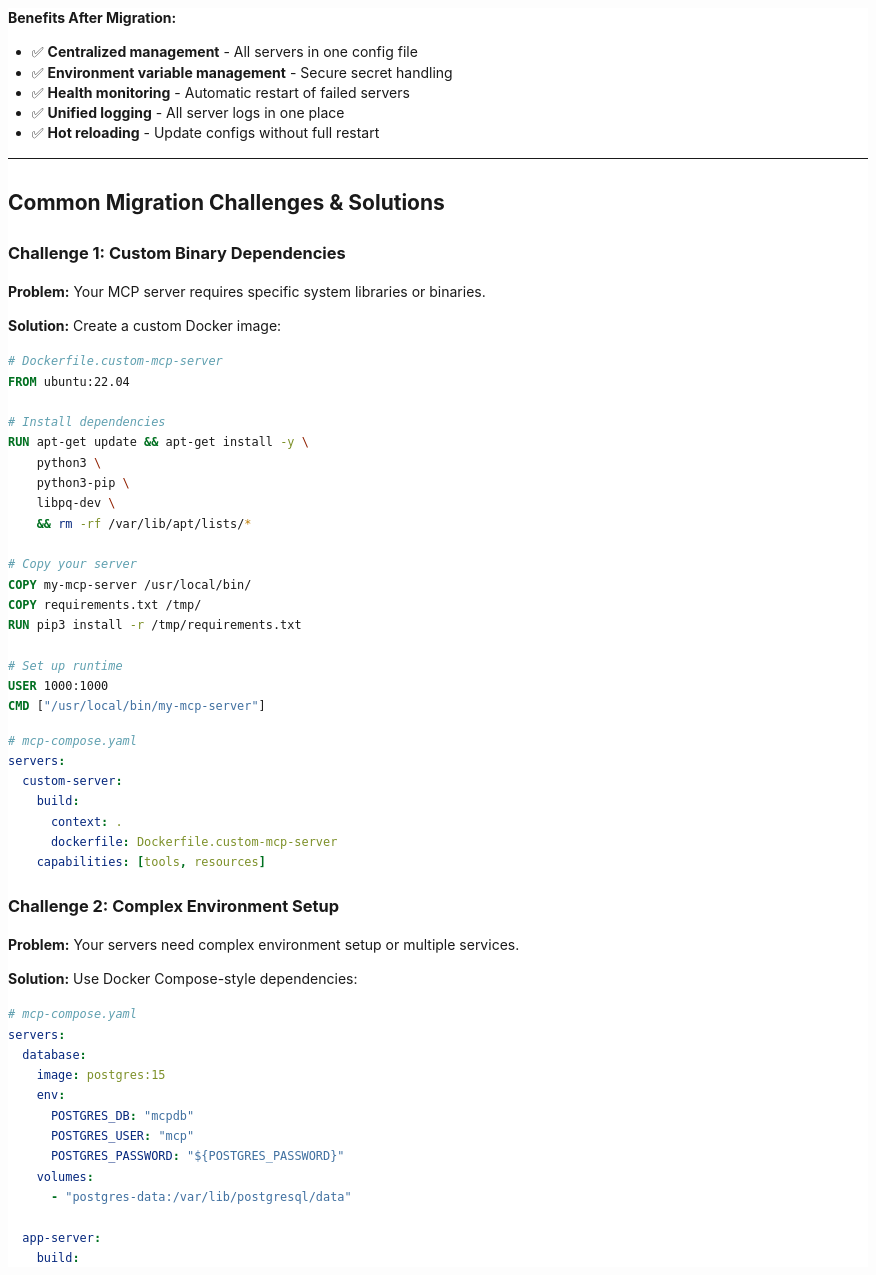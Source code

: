 **Benefits After Migration:**
- ✅ **Centralized management** - All servers in one config file
- ✅ **Environment variable management** - Secure secret handling
- ✅ **Health monitoring** - Automatic restart of failed servers
- ✅ **Unified logging** - All server logs in one place
- ✅ **Hot reloading** - Update configs without full restart

---

## Common Migration Challenges & Solutions

### Challenge 1: Custom Binary Dependencies

**Problem:** Your MCP server requires specific system libraries or binaries.

**Solution:** Create a custom Docker image:
```dockerfile
# Dockerfile.custom-mcp-server
FROM ubuntu:22.04

# Install dependencies
RUN apt-get update && apt-get install -y \
    python3 \
    python3-pip \
    libpq-dev \
    && rm -rf /var/lib/apt/lists/*

# Copy your server
COPY my-mcp-server /usr/local/bin/
COPY requirements.txt /tmp/
RUN pip3 install -r /tmp/requirements.txt

# Set up runtime
USER 1000:1000
CMD ["/usr/local/bin/my-mcp-server"]
```

```yaml
# mcp-compose.yaml
servers:
  custom-server:
    build:
      context: .
      dockerfile: Dockerfile.custom-mcp-server
    capabilities: [tools, resources]
```

### Challenge 2: Complex Environment Setup

**Problem:** Your servers need complex environment setup or multiple services.

**Solution:** Use Docker Compose-style dependencies:
```yaml
# mcp-compose.yaml
servers:
  database:
    image: postgres:15
    env:
      POSTGRES_DB: "mcpdb"
      POSTGRES_USER: "mcp"
      POSTGRES_PASSWORD: "${POSTGRES_PASSWORD}"
    volumes:
      - "postgres-data:/var/lib/postgresql/data"
  
  app-server:
    build:
```